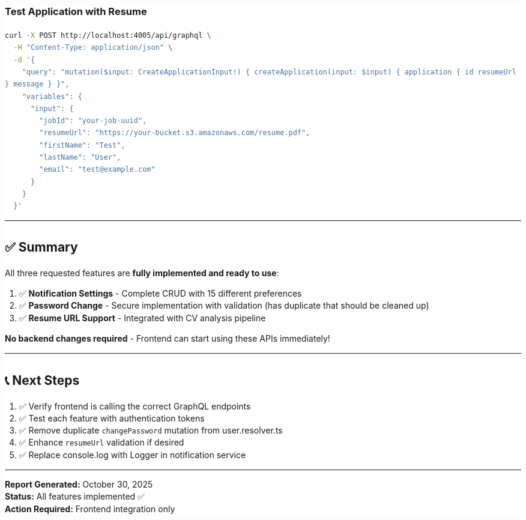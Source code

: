 ### Test Application with Resume

```bash
curl -X POST http://localhost:4005/api/graphql \
  -H "Content-Type: application/json" \
  -d '{
    "query": "mutation($input: CreateApplicationInput!) { createApplication(input: $input) { application { id resumeUrl } message } }",
    "variables": {
      "input": {
        "jobId": "your-job-uuid",
        "resumeUrl": "https://your-bucket.s3.amazonaws.com/resume.pdf",
        "firstName": "Test",
        "lastName": "User",
        "email": "test@example.com"
      }
    }
  }'
```

---

## ✅ Summary

All three requested features are **fully implemented and ready to use**:

1. ✅ **Notification Settings** - Complete CRUD with 15 different preferences
2. ✅ **Password Change** - Secure implementation with validation (has duplicate that should be cleaned up)
3. ✅ **Resume URL Support** - Integrated with CV analysis pipeline

**No backend changes required** - Frontend can start using these APIs immediately!

---

## 📞 Next Steps

1. ✅ Verify frontend is calling the correct GraphQL endpoints
2. ✅ Test each feature with authentication tokens
3. ✅ Remove duplicate `changePassword` mutation from user.resolver.ts
4. ✅ Enhance `resumeUrl` validation if desired
5. ✅ Replace console.log with Logger in notification service

---

**Report Generated:** October 30, 2025  
**Status:** All features implemented ✅  
**Action Required:** Frontend integration only
